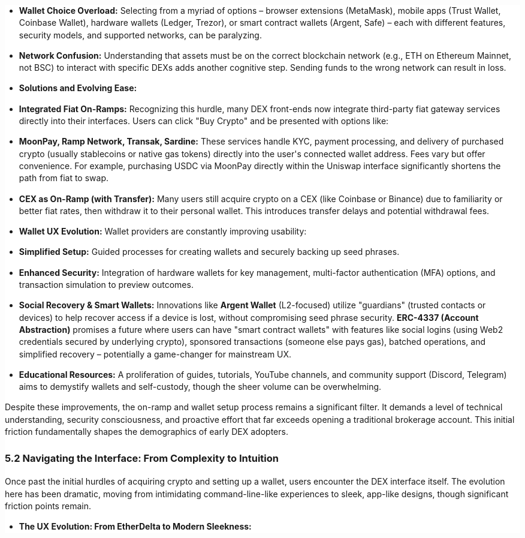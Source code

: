 *   **Wallet Choice Overload:** Selecting from a myriad of options – browser extensions (MetaMask), mobile apps (Trust Wallet, Coinbase Wallet), hardware wallets (Ledger, Trezor), or smart contract wallets (Argent, Safe) – each with different features, security models, and supported networks, can be paralyzing.

*   **Network Confusion:** Understanding that assets must be on the correct blockchain network (e.g., ETH on Ethereum Mainnet, not BSC) to interact with specific DEXs adds another cognitive step. Sending funds to the wrong network can result in loss.

*   **Solutions and Evolving Ease:**

*   **Integrated Fiat On-Ramps:** Recognizing this hurdle, many DEX front-ends now integrate third-party fiat gateway services directly into their interfaces. Users can click "Buy Crypto" and be presented with options like:

*   **MoonPay, Ramp Network, Transak, Sardine:** These services handle KYC, payment processing, and delivery of purchased crypto (usually stablecoins or native gas tokens) directly into the user's connected wallet address. Fees vary but offer convenience. For example, purchasing USDC via MoonPay directly within the Uniswap interface significantly shortens the path from fiat to swap.

*   **CEX as On-Ramp (with Transfer):** Many users still acquire crypto on a CEX (like Coinbase or Binance) due to familiarity or better fiat rates, then withdraw it to their personal wallet. This introduces transfer delays and potential withdrawal fees.

*   **Wallet UX Evolution:** Wallet providers are constantly improving usability:

*   **Simplified Setup:** Guided processes for creating wallets and securely backing up seed phrases.

*   **Enhanced Security:** Integration of hardware wallets for key management, multi-factor authentication (MFA) options, and transaction simulation to preview outcomes.

*   **Social Recovery & Smart Wallets:** Innovations like **Argent Wallet** (L2-focused) utilize "guardians" (trusted contacts or devices) to help recover access if a device is lost, without compromising seed phrase security. **ERC-4337 (Account Abstraction)** promises a future where users can have "smart contract wallets" with features like social logins (using Web2 credentials secured by underlying crypto), sponsored transactions (someone else pays gas), batched operations, and simplified recovery – potentially a game-changer for mainstream UX.

*   **Educational Resources:** A proliferation of guides, tutorials, YouTube channels, and community support (Discord, Telegram) aims to demystify wallets and self-custody, though the sheer volume can be overwhelming.

Despite these improvements, the on-ramp and wallet setup process remains a significant filter. It demands a level of technical understanding, security consciousness, and proactive effort that far exceeds opening a traditional brokerage account. This initial friction fundamentally shapes the demographics of early DEX adopters.

### 5.2 Navigating the Interface: From Complexity to Intuition

Once past the initial hurdles of acquiring crypto and setting up a wallet, users encounter the DEX interface itself. The evolution here has been dramatic, moving from intimidating command-line-like experiences to sleek, app-like designs, though significant friction points remain.

*   **The UX Evolution: From EtherDelta to Modern Sleekness:**

